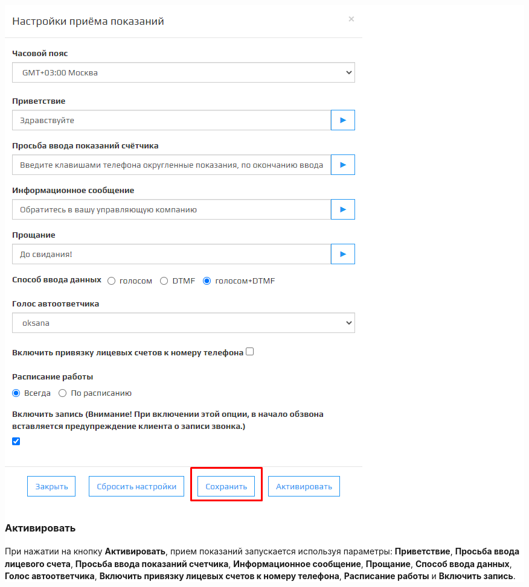 ![Картинка](./images/settings_apps_butt_save.png "Кнопка Сохранить")

### Активировать

При нажатии на кнопку **Активировать**, прием показаний запускается используя параметры: **Приветствие**, **Просьба ввода лицевого счета**, **Просьба ввода показаний счетчика**, **Информационное сообщение**, **Прощание**, **Способ ввода данных**, **Голос автоответчика**, **Включить привязку лицевых счетов к номеру телефона**, **Расписание работы** и **Включить запись**.
